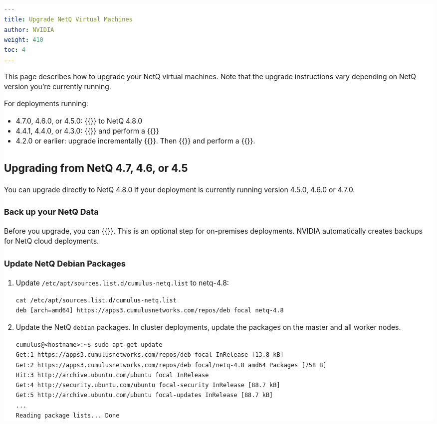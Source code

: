 ```yaml
---
title: Upgrade NetQ Virtual Machines
author: NVIDIA
weight: 410
toc: 4
---
```


This page describes how to upgrade your NetQ virtual machines. Note that the upgrade instructions vary depending on NetQ version you’re currently running.

For deployments running:

- 4.7.0, 4.6.0, or 4.5.0: {{<link title="Upgrade NetQ Virtual Machines/#upgrading-from-netq-4.7,-4.6,-or-4.5" text="upgrade directly">}} to NetQ 4.8.0
- 4.4.1, 4.4.0, or 4.3.0: {{<link title="Back Up and Restore NetQ/" text="back up your NetQ data">}} and perform a {{<link title="Install NetQ" text="new installation of NetQ 4.8.0">}}
- 4.2.0 or earlier: upgrade incrementally {{<exlink url="https://docs.nvidia.com/networking-ethernet-software/cumulus-netq-43/Installation-Management/Upgrade-NetQ/Upgrade-System/" text="to version 4.3.0">}}. Then {{<link title="Back Up and Restore NetQ/#back-up-netq-4.4.1-or-earlier" text="back up your NetQ data">}} and perform a {{<link title="Install NetQ" text="new installation of NetQ 4.8.0">}}.

## Upgrading from NetQ 4.7, 4.6, or 4.5

You can upgrade directly to NetQ 4.8.0 if your deployment is currently running version 4.5.0, 4.6.0 or 4.7.0.
### Back up your NetQ Data

Before you upgrade, you can {{<link title="Back Up and Restore NetQ" text="back up your NetQ data">}}. This is an optional step for on-premises deployments. NVIDIA automatically creates backups for NetQ cloud deployments.

### Update NetQ Debian Packages

1. Update `/etc/apt/sources.list.d/cumulus-netq.list` to netq-4.8:

    ```
    cat /etc/apt/sources.list.d/cumulus-netq.list
    deb [arch=amd64] https://apps3.cumulusnetworks.com/repos/deb focal netq-4.8
    ```

2. Update the NetQ `debian` packages. In cluster deployments, update the packages on the master and all worker nodes.

    ```
    cumulus@<hostname>:~$ sudo apt-get update
    Get:1 https://apps3.cumulusnetworks.com/repos/deb focal InRelease [13.8 kB]
    Get:2 https://apps3.cumulusnetworks.com/repos/deb focal/netq-4.8 amd64 Packages [758 B]
    Hit:3 http://archive.ubuntu.com/ubuntu focal InRelease
    Get:4 http://security.ubuntu.com/ubuntu focal-security InRelease [88.7 kB]
    Get:5 http://archive.ubuntu.com/ubuntu focal-updates InRelease [88.7 kB]
    ...
    Reading package lists... Done
    ```
